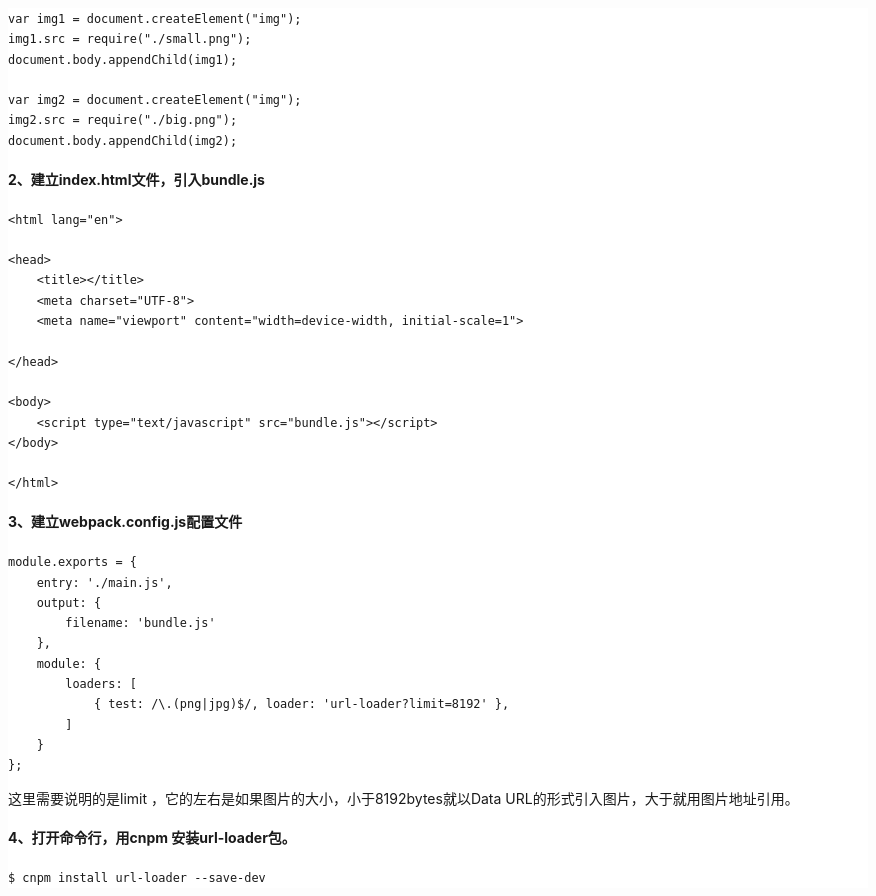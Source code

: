 
```
var img1 = document.createElement("img");
img1.src = require("./small.png");
document.body.appendChild(img1);

var img2 = document.createElement("img");
img2.src = require("./big.png");
document.body.appendChild(img2);
```

#### 2、建立index.html文件，引入bundle.js

<!DOCTYPE html>

```
<html lang="en">

<head>
    <title></title>
    <meta charset="UTF-8">
    <meta name="viewport" content="width=device-width, initial-scale=1">

</head>

<body>
    <script type="text/javascript" src="bundle.js"></script>
</body>

</html>
```

#### 3、建立webpack.config.js配置文件


```
module.exports = {
    entry: './main.js',
    output: {
        filename: 'bundle.js'
    },
    module: {
        loaders: [
            { test: /\.(png|jpg)$/, loader: 'url-loader?limit=8192' },
        ]
    }
};
```

这里需要说明的是limit ，它的左右是如果图片的大小，小于8192bytes就以Data URL的形式引入图片，大于就用图片地址引用。

#### 4、打开命令行，用cnpm 安装url-loader包。


```
$ cnpm install url-loader --save-dev
```
